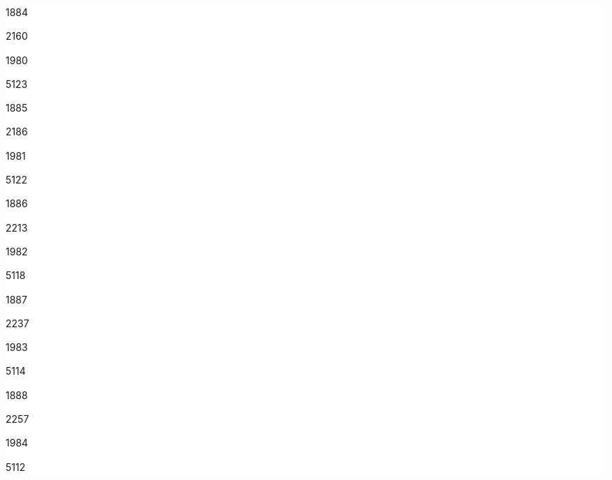 1884


2160


1980


5123






1885


2186


1981


5122






1886


2213


1982


5118






1887


2237


1983


5114






1888


2257


1984


5112

